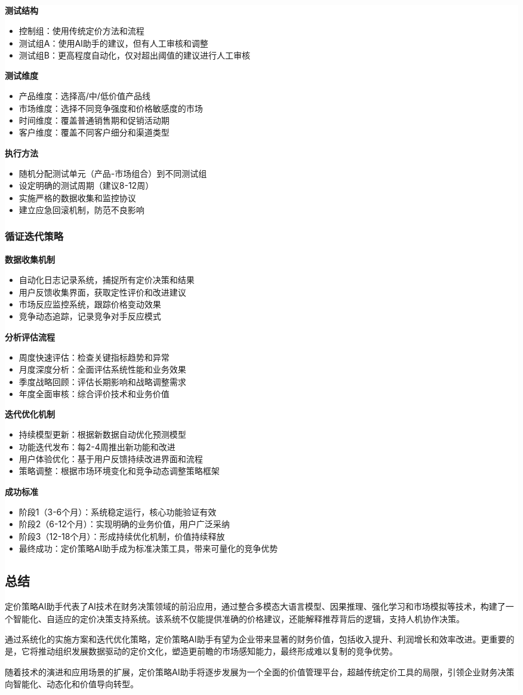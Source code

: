 **测试结构**
- 控制组：使用传统定价方法和流程
- 测试组A：使用AI助手的建议，但有人工审核和调整
- 测试组B：更高程度自动化，仅对超出阈值的建议进行人工审核

**测试维度**
- 产品维度：选择高/中/低价值产品线
- 市场维度：选择不同竞争强度和价格敏感度的市场
- 时间维度：覆盖普通销售期和促销活动期
- 客户维度：覆盖不同客户细分和渠道类型

**执行方法**
- 随机分配测试单元（产品-市场组合）到不同测试组
- 设定明确的测试周期（建议8-12周）
- 实施严格的数据收集和监控协议
- 建立应急回滚机制，防范不良影响

### 循证迭代策略

**数据收集机制**
- 自动化日志记录系统，捕捉所有定价决策和结果
- 用户反馈收集界面，获取定性评价和改进建议
- 市场反应监控系统，跟踪价格变动效果
- 竞争动态追踪，记录竞争对手反应模式

**分析评估流程**
- 周度快速评估：检查关键指标趋势和异常
- 月度深度分析：全面评估系统性能和业务效果
- 季度战略回顾：评估长期影响和战略调整需求
- 年度全面审核：综合评价技术和业务价值

**迭代优化机制**
- 持续模型更新：根据新数据自动优化预测模型
- 功能迭代发布：每2-4周推出新功能和改进
- 用户体验优化：基于用户反馈持续改进界面和流程
- 策略调整：根据市场环境变化和竞争动态调整策略框架

**成功标准**
- 阶段1（3-6个月）：系统稳定运行，核心功能验证有效
- 阶段2（6-12个月）：实现明确的业务价值，用户广泛采纳
- 阶段3（12-18个月）：形成持续优化机制，价值持续释放
- 最终成功：定价策略AI助手成为标准决策工具，带来可量化的竞争优势

## 总结

定价策略AI助手代表了AI技术在财务决策领域的前沿应用，通过整合多模态大语言模型、因果推理、强化学习和市场模拟等技术，构建了一个智能化、自适应的定价决策支持系统。该系统不仅能提供准确的价格建议，还能解释推荐背后的逻辑，支持人机协作决策。

通过系统化的实施方案和迭代优化策略，定价策略AI助手有望为企业带来显著的财务价值，包括收入提升、利润增长和效率改进。更重要的是，它将推动组织发展数据驱动的定价文化，塑造更前瞻的市场感知能力，最终形成难以复制的竞争优势。

随着技术的演进和应用场景的扩展，定价策略AI助手将逐步发展为一个全面的价值管理平台，超越传统定价工具的局限，引领企业财务决策向智能化、动态化和价值导向转型。 